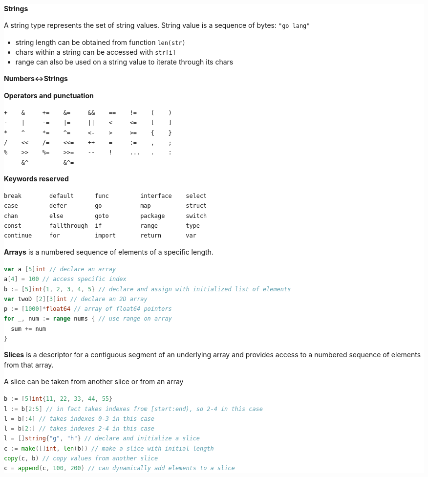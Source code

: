 **Strings**

A string type represents the set of string values. String value is a sequence of bytes: `"go lang"`

- string length can be obtained from function `len(str)`
- chars within a string can be accessed with `str[i]`
- range can also be used on a string value to iterate through its chars

**Numbers<->Strings**

**Operators and punctuation**

```
+    &     +=    &=     &&    ==    !=    (    )
-    |     -=    |=     ||    <     <=    [    ]
*    ^     *=    ^=     <-    >     >=    {    }
/    <<    /=    <<=    ++    =     :=    ,    ;
%    >>    %=    >>=    --    !     ...   .    :
     &^          &^=
```

**Keywords reserved**

```
break        default      func         interface    select
case         defer        go           map          struct
chan         else         goto         package      switch
const        fallthrough  if           range        type
continue     for          import       return       var
```

**Arrays** is a numbered sequence of elements of a specific length.

```go
var a [5]int // declare an array
a[4] = 100 // access specific index
b := [5]int{1, 2, 3, 4, 5} // declare and assign with initialized list of elements
var twoD [2][3]int // declare an 2D array
p := [1000]*float64 // array of float64 pointers
for _, num := range nums { // use range on array
  sum += num
}
```

**Slices** is a descriptor for a contiguous segment of an underlying array and provides access to a numbered sequence of elements from that array.

A slice can be taken from another slice or from an array

```go
b := [5]int{11, 22, 33, 44, 55}
l := b[2:5] // in fact takes indexes from [start:end), so 2-4 in this case
l = b[:4] // takes indexes 0-3 in this case
l = b[2:] // takes indexes 2-4 in this case
l = []string{"g", "h"} // declare and initialize a slice
c := make([]int, len(b)) // make a slice with initial length
copy(c, b) // copy values from another slice
c = append(c, 100, 200) // can dynamically add elements to a slice
```
